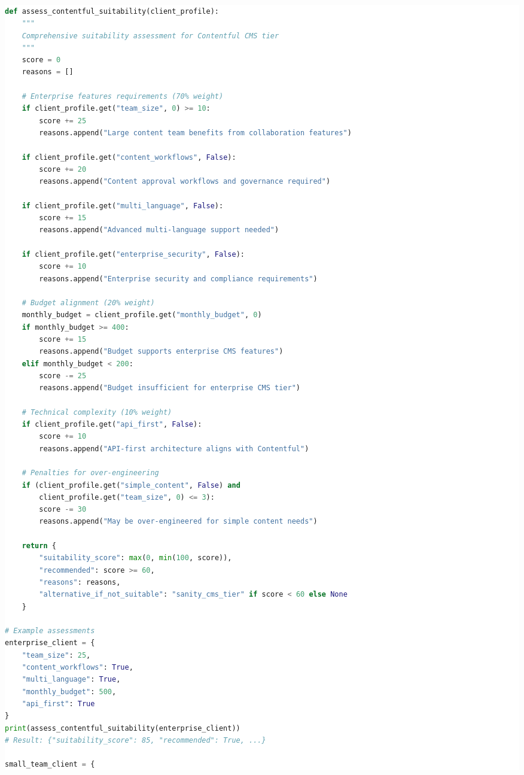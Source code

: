 ```python
def assess_contentful_suitability(client_profile):
    """
    Comprehensive suitability assessment for Contentful CMS tier
    """
    score = 0
    reasons = []

    # Enterprise features requirements (70% weight)
    if client_profile.get("team_size", 0) >= 10:
        score += 25
        reasons.append("Large content team benefits from collaboration features")

    if client_profile.get("content_workflows", False):
        score += 20
        reasons.append("Content approval workflows and governance required")

    if client_profile.get("multi_language", False):
        score += 15
        reasons.append("Advanced multi-language support needed")

    if client_profile.get("enterprise_security", False):
        score += 10
        reasons.append("Enterprise security and compliance requirements")

    # Budget alignment (20% weight)
    monthly_budget = client_profile.get("monthly_budget", 0)
    if monthly_budget >= 400:
        score += 15
        reasons.append("Budget supports enterprise CMS features")
    elif monthly_budget < 200:
        score -= 25
        reasons.append("Budget insufficient for enterprise CMS tier")

    # Technical complexity (10% weight)
    if client_profile.get("api_first", False):
        score += 10
        reasons.append("API-first architecture aligns with Contentful")

    # Penalties for over-engineering
    if (client_profile.get("simple_content", False) and
        client_profile.get("team_size", 0) <= 3):
        score -= 30
        reasons.append("May be over-engineered for simple content needs")

    return {
        "suitability_score": max(0, min(100, score)),
        "recommended": score >= 60,
        "reasons": reasons,
        "alternative_if_not_suitable": "sanity_cms_tier" if score < 60 else None
    }

# Example assessments
enterprise_client = {
    "team_size": 25,
    "content_workflows": True,
    "multi_language": True,
    "monthly_budget": 500,
    "api_first": True
}
print(assess_contentful_suitability(enterprise_client))
# Result: {"suitability_score": 85, "recommended": True, ...}

small_team_client = {
```